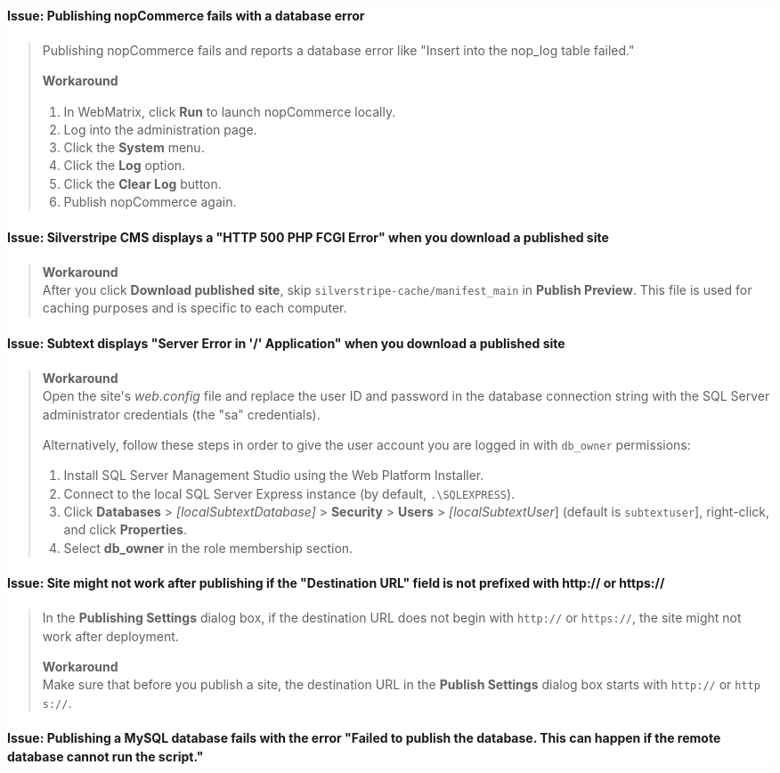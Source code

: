 
#### Issue: Publishing nopCommerce fails with a database error

> Publishing nopCommerce fails and reports a database error like "Insert into the nop\_log table failed."
> 
> **Workaround**  
> 
> 1. In WebMatrix, click **Run** to launch nopCommerce locally.
> 2. Log into the administration page.
> 3. Click the **System** menu.
> 4. Click the **Log** option.
> 5. Click the **Clear Log** button.
> 6. Publish nopCommerce again.


#### Issue: Silverstripe CMS displays a "HTTP 500 PHP FCGI Error" when you download a published site

> **Workaround**  
> After you click **Download published site**, skip `silverstripe-cache/manifest_main` in **Publish Preview**. This file is used for caching purposes and is specific to each computer.


#### Issue: Subtext displays "Server Error in '/' Application" when you download a published site

> **Workaround**  
> Open the site's *web.config* file and replace the user ID and password in the database connection string with the SQL Server administrator credentials (the "sa" credentials).
> 
> Alternatively, follow these steps in order to give the user account you are logged in with `db_owner` permissions:
> 
> 1. Install SQL Server Management Studio using the Web Platform Installer.
> 2. Connect to the local SQL Server Express instance (by default, `.\SQLEXPRESS`).
> 3. Click **Databases** &gt; *[localSubtextDatabase]* &gt; **Security** &gt; **Users** &gt; *[localSubtextUser*] (default is `subtextuser`], right-click, and click **Properties**.
> 4. Select **db\_owner** in the role membership section.


#### Issue: Site might not work after publishing if the "Destination URL" field is not prefixed with http:// or https://

> In the **Publishing Settings** dialog box, if the destination URL does not begin with `http://` or `https://`, the site might not work after deployment.
> 
> **Workaround**  
> Make sure that before you publish a site, the destination URL in the **Publish Settings** dialog box starts with `http://` or `https://`.


#### Issue: Publishing a MySQL database fails with the error "Failed to publish the database. This can happen if the remote database cannot run the script."
